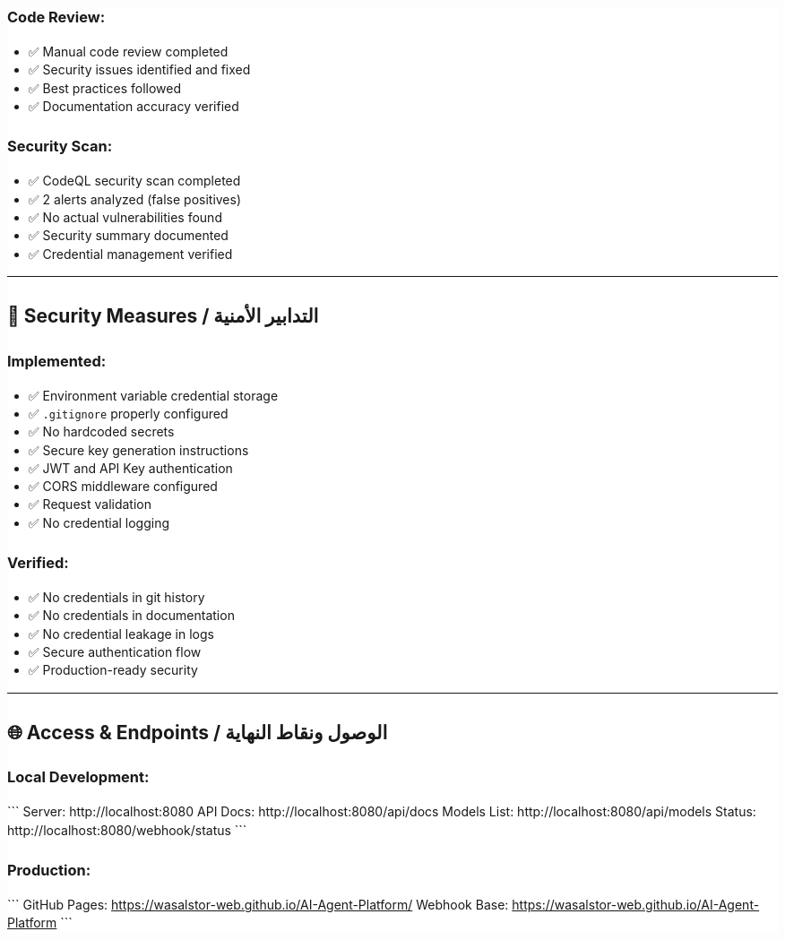 ### Code Review:
- ✅ Manual code review completed
- ✅ Security issues identified and fixed
- ✅ Best practices followed
- ✅ Documentation accuracy verified

### Security Scan:
- ✅ CodeQL security scan completed
- ✅ 2 alerts analyzed (false positives)
- ✅ No actual vulnerabilities found
- ✅ Security summary documented
- ✅ Credential management verified

---

## 🔐 Security Measures / التدابير الأمنية

### Implemented:
- ✅ Environment variable credential storage
- ✅ `.gitignore` properly configured
- ✅ No hardcoded secrets
- ✅ Secure key generation instructions
- ✅ JWT and API Key authentication
- ✅ CORS middleware configured
- ✅ Request validation
- ✅ No credential logging

### Verified:
- ✅ No credentials in git history
- ✅ No credentials in documentation
- ✅ No credential leakage in logs
- ✅ Secure authentication flow
- ✅ Production-ready security

---

## 🌐 Access & Endpoints / الوصول ونقاط النهاية

### Local Development:
\`\`\`
Server:        http://localhost:8080
API Docs:      http://localhost:8080/api/docs
Models List:   http://localhost:8080/api/models
Status:        http://localhost:8080/webhook/status
\`\`\`

### Production:
\`\`\`
GitHub Pages:  https://wasalstor-web.github.io/AI-Agent-Platform/
Webhook Base:  https://wasalstor-web.github.io/AI-Agent-Platform
\`\`\`
